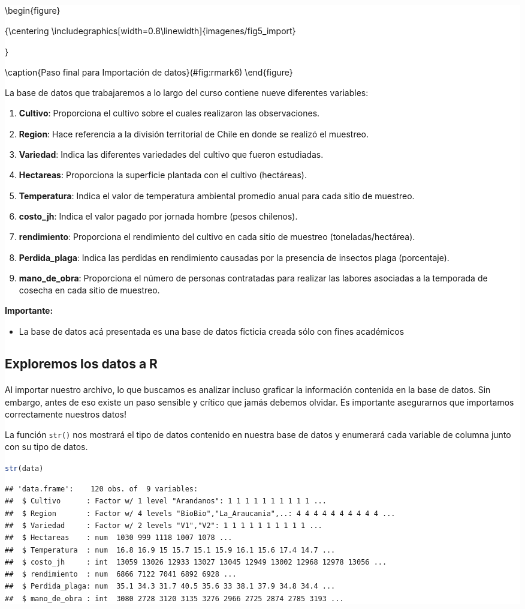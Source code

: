 \begin{figure}

{\centering \includegraphics[width=0.8\linewidth]{imagenes/fig5_import} 

}

\caption{Paso final para Importación de datos}(\#fig:rmark6)
\end{figure}

La base de datos que trabajaremos a lo largo del curso contiene nueve diferentes variables:

1. **Cultivo**: Proporciona el cultivo sobre el cuales realizaron las observaciones.

2. **Region**: Hace referencia a la división territorial de Chile en donde se realizó el muestreo.

3. **Variedad**: Indica las diferentes variedades del cultivo que fueron estudiadas.

4. **Hectareas**: Proporciona la superficie plantada con el cultivo (hectáreas).

5. **Temperatura**: Indica el valor de temperatura ambiental promedio anual para cada sitio de muestreo.

6. **costo_jh**: Indica el valor pagado por jornada hombre (pesos chilenos).

7. **rendimiento**: Proporciona el rendimiento del cultivo en cada sitio de muestreo (toneladas/hectárea).

8. **Perdida_plaga**: Indica las perdidas en rendimiento causadas por la presencia de insectos plaga (porcentaje).

9. **mano_de_obra**: Proporciona el número de personas contratadas para realizar las labores asociadas a la temporada de cosecha en cada sitio de muestreo.

**Importante:**

* La base de datos acá presentada es una base de datos ficticia creada sólo con fines académicos

## Exploremos los datos a R
Al importar nuestro archivo, lo que buscamos es analizar incluso graficar la información contenida en la
base de datos. Sin embargo, antes de eso existe un paso sensible y crítico que jamás debemos olvidar. Es
importante asegurarnos que importamos correctamente nuestros datos!

La función `str()` nos mostrará el tipo de datos contenido en nuestra base de datos y enumerará cada variable
de columna junto con su tipo de datos.




```r
str(data)
```

```
## 'data.frame':	120 obs. of  9 variables:
##  $ Cultivo      : Factor w/ 1 level "Arandanos": 1 1 1 1 1 1 1 1 1 1 ...
##  $ Region       : Factor w/ 4 levels "BioBio","La_Araucania",..: 4 4 4 4 4 4 4 4 4 4 ...
##  $ Variedad     : Factor w/ 2 levels "V1","V2": 1 1 1 1 1 1 1 1 1 1 ...
##  $ Hectareas    : num  1030 999 1118 1007 1078 ...
##  $ Temperatura  : num  16.8 16.9 15 15.7 15.1 15.9 16.1 15.6 17.4 14.7 ...
##  $ costo_jh     : int  13059 13026 12933 13027 13045 12949 13002 12968 12978 13056 ...
##  $ rendimiento  : num  6866 7122 7041 6892 6928 ...
##  $ Perdida_plaga: num  35.1 34.3 31.7 40.5 35.6 33 38.1 37.9 34.8 34.4 ...
##  $ mano_de_obra : int  3080 2728 3120 3135 3276 2966 2725 2874 2785 3193 ...
```
